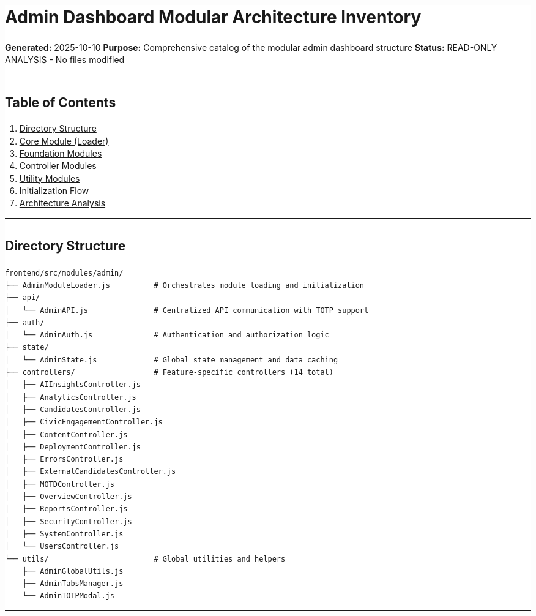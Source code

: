 # Admin Dashboard Modular Architecture Inventory

**Generated:** 2025-10-10
**Purpose:** Comprehensive catalog of the modular admin dashboard structure
**Status:** READ-ONLY ANALYSIS - No files modified

---

## Table of Contents
1. [Directory Structure](#directory-structure)
2. [Core Module (Loader)](#core-module-loader)
3. [Foundation Modules](#foundation-modules)
4. [Controller Modules](#controller-modules)
5. [Utility Modules](#utility-modules)
6. [Initialization Flow](#initialization-flow)
7. [Architecture Analysis](#architecture-analysis)

---

## Directory Structure

```
frontend/src/modules/admin/
├── AdminModuleLoader.js          # Orchestrates module loading and initialization
├── api/
│   └── AdminAPI.js               # Centralized API communication with TOTP support
├── auth/
│   └── AdminAuth.js              # Authentication and authorization logic
├── state/
│   └── AdminState.js             # Global state management and data caching
├── controllers/                  # Feature-specific controllers (14 total)
│   ├── AIInsightsController.js
│   ├── AnalyticsController.js
│   ├── CandidatesController.js
│   ├── CivicEngagementController.js
│   ├── ContentController.js
│   ├── DeploymentController.js
│   ├── ErrorsController.js
│   ├── ExternalCandidatesController.js
│   ├── MOTDController.js
│   ├── OverviewController.js
│   ├── ReportsController.js
│   ├── SecurityController.js
│   ├── SystemController.js
│   └── UsersController.js
└── utils/                        # Global utilities and helpers
    ├── AdminGlobalUtils.js
    ├── AdminTabsManager.js
    └── AdminTOTPModal.js
```

---